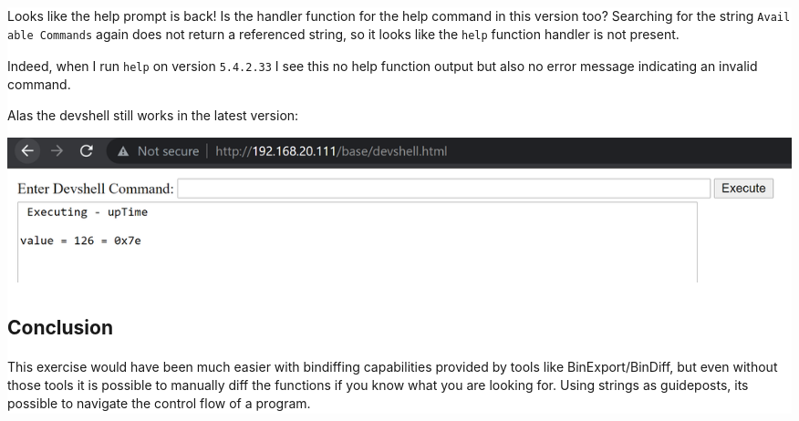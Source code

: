 Looks like the help prompt is back! Is the handler function for the help command in this version too? Searching for the string `Available Commands` again does not return a referenced string, so it looks like the `help` function handler is not present.

Indeed, when I run `help` on version `5.4.2.33` I see this no help function output but also no error message indicating an invalid command.

Alas the devshell still works in the latest version:

![Devshell uptime](/images/0050/devshell-uptime.PNG "Devshell uptime screenshot")

## Conclusion

This exercise would have been much easier with bindiffing capabilities provided by tools like BinExport/BinDiff, but even without those tools it is possible to manually diff the functions if you know what you are looking for.  Using strings as guideposts, its possible to navigate the control flow of a program.
